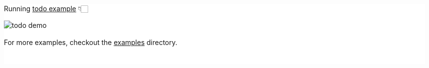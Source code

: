  Running [todo example](https://github.com/amalshaji/actionai/blob/main/examples/todo.py) 👇🏻
 
 ![todo demo](https://raw.githubusercontent.com/amalshaji/actionai/main/examples/demo.svg)
 
 For more examples, checkout the [examples](https://github.com/amalshaji/actionai/tree/main/examples) directory.
```

